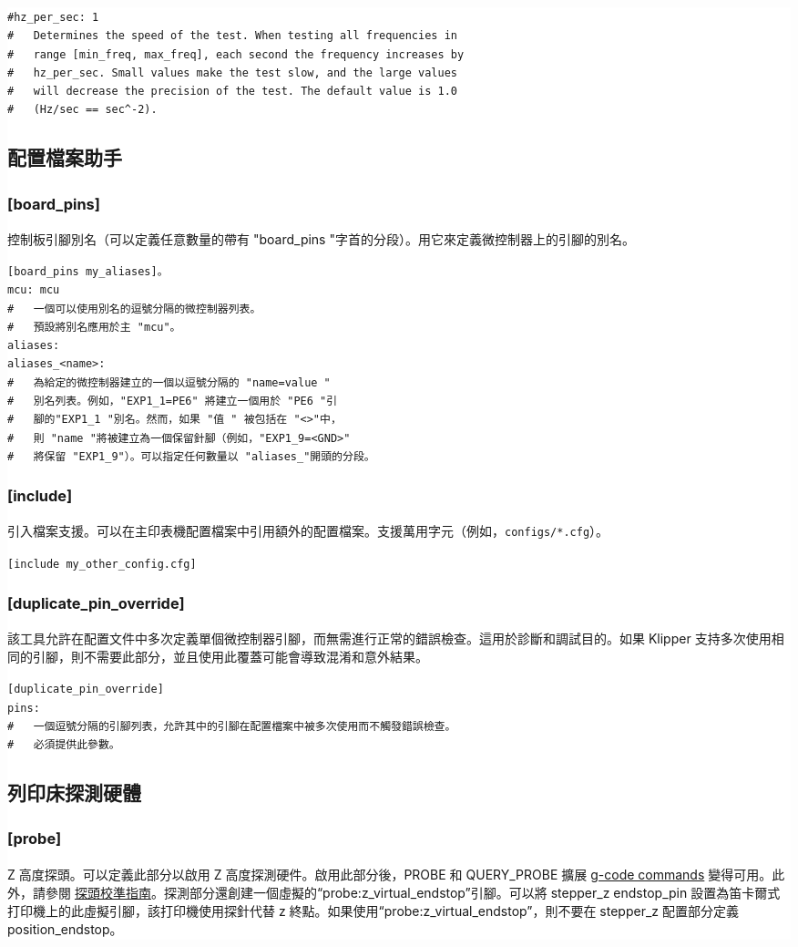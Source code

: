 ```
#hz_per_sec: 1
#   Determines the speed of the test. When testing all frequencies in
#   range [min_freq, max_freq], each second the frequency increases by
#   hz_per_sec. Small values make the test slow, and the large values
#   will decrease the precision of the test. The default value is 1.0
#   (Hz/sec == sec^-2).
```

## 配置檔案助手

### [board_pins]

控制板引腳別名（可以定義任意數量的帶有 "board_pins "字首的分段）。用它來定義微控制器上的引腳的別名。

```
[board_pins my_aliases]。
mcu: mcu
#   一個可以使用別名的逗號分隔的微控制器列表。
#   預設將別名應用於主 "mcu"。
aliases:
aliases_<name>:
#   為給定的微控制器建立的一個以逗號分隔的 "name=value "
#   別名列表。例如，"EXP1_1=PE6" 將建立一個用於 "PE6 "引
#   腳的"EXP1_1 "別名。然而，如果 "值 " 被包括在 "<>"中，
#   則 "name "將被建立為一個保留針腳（例如，"EXP1_9=<GND>"
#   將保留 "EXP1_9"）。可以指定任何數量以 "aliases_"開頭的分段。
```

### [include]

引入檔案支援。可以在主印表機配置檔案中引用額外的配置檔案。支援萬用字元（例如，`configs/*.cfg`）。

```
[include my_other_config.cfg]
```

### [duplicate_pin_override]

該工具允許在配置文件中多次定義單個微控制器引腳，而無需進行正常的錯誤檢查。這用於診斷和調試目的。如果 Klipper 支持多次使用相同的引腳，則不需要此部分，並且使用此覆蓋可能會導致混淆和意外結果。

```
[duplicate_pin_override]
pins:
#   一個逗號分隔的引腳列表，允許其中的引腳在配置檔案中被多次使用而不觸發錯誤檢查。
#   必須提供此參數。
```

## 列印床探測硬體

### [probe]

Z 高度探頭。可以定義此部分以啟用 Z 高度探測硬件。啟用此部分後，PROBE 和 QUERY_PROBE 擴展 [g-code commands](G-Codes.md#probe) 變得可用。此外，請參閱 [探頭校準指南](Probe_Calibrate.md)。探測部分還創建一個虛擬的“probe:z_virtual_endstop”引腳。可以將 stepper_z endstop_pin 設置為笛卡爾式打印機上的此虛擬引腳，該打印機使用探針代替 z 終點。如果使用“probe:z_virtual_endstop”，則不要在 stepper_z 配置部分定義 position_endstop。
